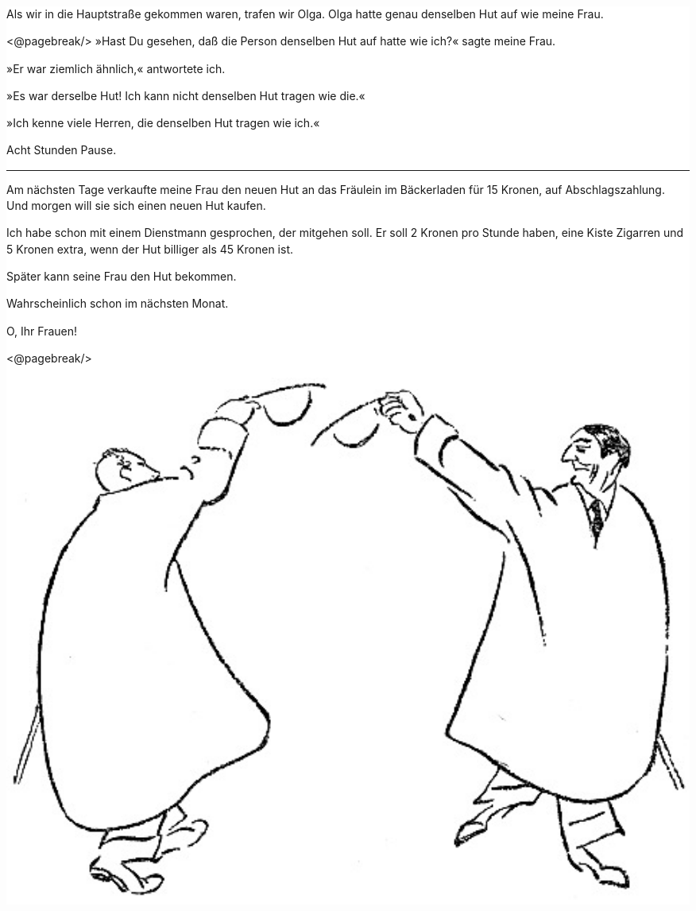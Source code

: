 Als wir in die Hauptstraße gekommen waren, trafen
wir Olga. Olga hatte genau denselben Hut auf wie
meine Frau.

<@pagebreak/>
»Hast Du gesehen, daß die Person denselben Hut auf
hatte wie ich?« sagte meine Frau.

»Er war ziemlich ähnlich,« antwortete ich.

»Es war derselbe Hut! Ich kann nicht denselben
Hut tragen wie die.«

»Ich kenne viele Herren, die denselben Hut tragen
wie ich.«

Acht Stunden Pause.

<hr/>

Am nächsten Tage verkaufte meine Frau den neuen
Hut an das Fräulein im Bäckerladen für 15 Kronen,
auf Abschlagszahlung. Und morgen will sie sich einen
neuen Hut kaufen.

Ich habe schon mit einem Dienstmann gesprochen,
der mitgehen soll. Er soll 2 Kronen pro Stunde haben,
eine Kiste Zigarren und 5 Kronen extra, wenn der Hut
billiger als 45 Kronen ist.

Später kann seine Frau den Hut bekommen.

Wahrscheinlich schon im nächsten Monat.

O, Ihr Frauen!

<@pagebreak/>

<div class="img"><img alt="Ein Mann steht in einer großen Pfütze vor einer Badewanne und hält ein Rohr zu, aus dem Wasser herausspritzt. Ein zweiter Mann schaut durch die Tür herein." src="img05.jpg" style="width: 100%; height: auto;"/></div>
